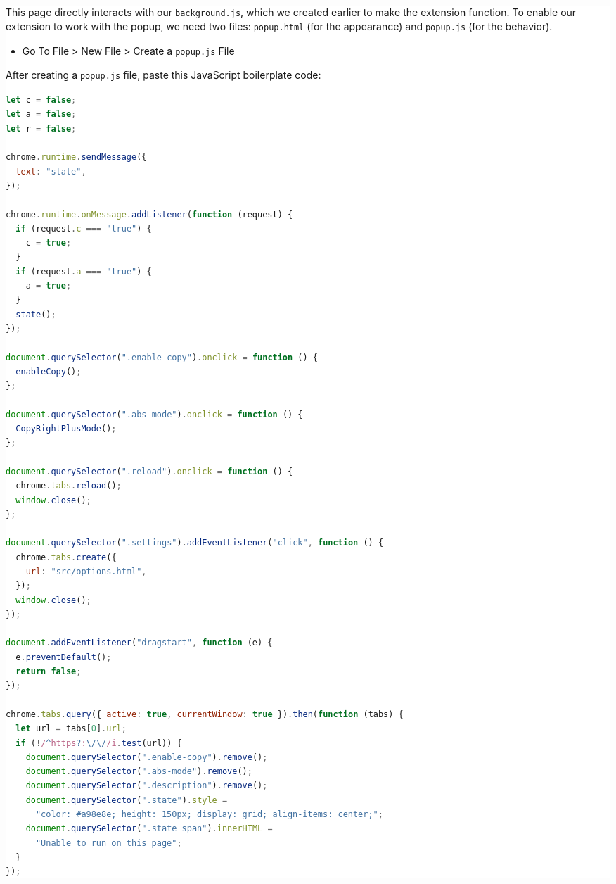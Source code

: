 This page directly interacts with our `background.js`, which we created earlier to make the extension function. To enable our extension to work with the popup, we need two files: `popup.html` (for the appearance) and `popup.js` (for the behavior).

- Go To File > New File > Create a `popup.js` File

After creating a `popup.js` file, paste this JavaScript boilerplate code:

```javascript
let c = false;
let a = false;
let r = false;

chrome.runtime.sendMessage({
  text: "state",
});

chrome.runtime.onMessage.addListener(function (request) {
  if (request.c === "true") {
    c = true;
  }
  if (request.a === "true") {
    a = true;
  }
  state();
});

document.querySelector(".enable-copy").onclick = function () {
  enableCopy();
};

document.querySelector(".abs-mode").onclick = function () {
  CopyRightPlusMode();
};

document.querySelector(".reload").onclick = function () {
  chrome.tabs.reload();
  window.close();
};

document.querySelector(".settings").addEventListener("click", function () {
  chrome.tabs.create({
    url: "src/options.html",
  });
  window.close();
});

document.addEventListener("dragstart", function (e) {
  e.preventDefault();
  return false;
});

chrome.tabs.query({ active: true, currentWindow: true }).then(function (tabs) {
  let url = tabs[0].url;
  if (!/^https?:\/\//i.test(url)) {
    document.querySelector(".enable-copy").remove();
    document.querySelector(".abs-mode").remove();
    document.querySelector(".description").remove();
    document.querySelector(".state").style =
      "color: #a98e8e; height: 150px; display: grid; align-items: center;";
    document.querySelector(".state span").innerHTML =
      "Unable to run on this page";
  }
});

```